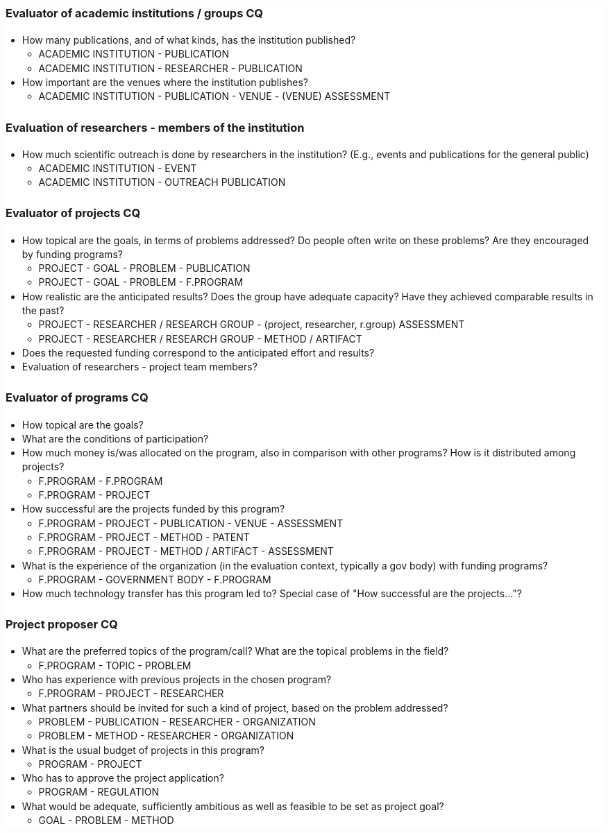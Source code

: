 ### Evaluator of academic institutions / groups CQ
- How many publications, and of what kinds, has the institution published?
    - ACADEMIC INSTITUTION - PUBLICATION
    - ACADEMIC INSTITUTION - RESEARCHER - PUBLICATION
- How important are the venues where the institution publishes?
    - ACADEMIC INSTITUTION - PUBLICATION - VENUE - (VENUE) ASSESSMENT

### Evaluation of researchers - members of the institution
- How much scientific outreach is done by researchers in the institution? (E.g., events and publications for the general public)
    - ACADEMIC INSTITUTION - EVENT
    - ACADEMIC INSTITUTION - OUTREACH PUBLICATION

### Evaluator of projects CQ
- How topical are the goals, in terms of problems addressed? Do people often write on these problems? Are they encouraged by funding programs?
    - PROJECT - GOAL - PROBLEM - PUBLICATION
    - PROJECT - GOAL - PROBLEM - F.PROGRAM
- How realistic are the anticipated results? Does the group have adequate capacity? Have they achieved comparable results in the past?
    - PROJECT - RESEARCHER / RESEARCH GROUP - (project, researcher, r.group) ASSESSMENT
    - PROJECT - RESEARCHER / RESEARCH GROUP - METHOD / ARTIFACT
- Does the requested funding correspond to the anticipated effort and results?
- Evaluation of researchers - project team members?

### Evaluator of programs CQ
- How topical are the goals?
- What are the conditions of participation?
- How much money is/was allocated on the program, also in comparison with other programs?  How is it distributed among projects?
    - F.PROGRAM - F.PROGRAM
    - F.PROGRAM - PROJECT
- How successful are the projects funded by this program?
    - F.PROGRAM - PROJECT - PUBLICATION - VENUE - ASSESSMENT
    - F.PROGRAM - PROJECT - METHOD - PATENT
    - F.PROGRAM - PROJECT - METHOD / ARTIFACT - ASSESSMENT
- What is the experience of the organization (in the evaluation context, typically a gov body) with funding programs?
    - F.PROGRAM - GOVERNMENT BODY - F.PROGRAM
- How much technology transfer has this program led to?
Special case of "How successful are the projects..."?

### Project proposer CQ
- What are the preferred topics of the program/call? What are the topical problems in the field?
    - F.PROGRAM - TOPIC - PROBLEM
- Who has experience with previous projects in the chosen program?
    - F.PROGRAM - PROJECT - RESEARCHER
- What partners should be invited for such a kind of project, based on the problem addressed?
    - PROBLEM - PUBLICATION - RESEARCHER - ORGANIZATION
    - PROBLEM - METHOD - RESEARCHER - ORGANIZATION
- What is the usual budget of projects in this program?
    - PROGRAM - PROJECT
- Who has to approve the project application?
    - PROGRAM - REGULATION
- What would be adequate, sufficiently ambitious as well as feasible to be set as project goal?
    - GOAL - PROBLEM - METHOD
